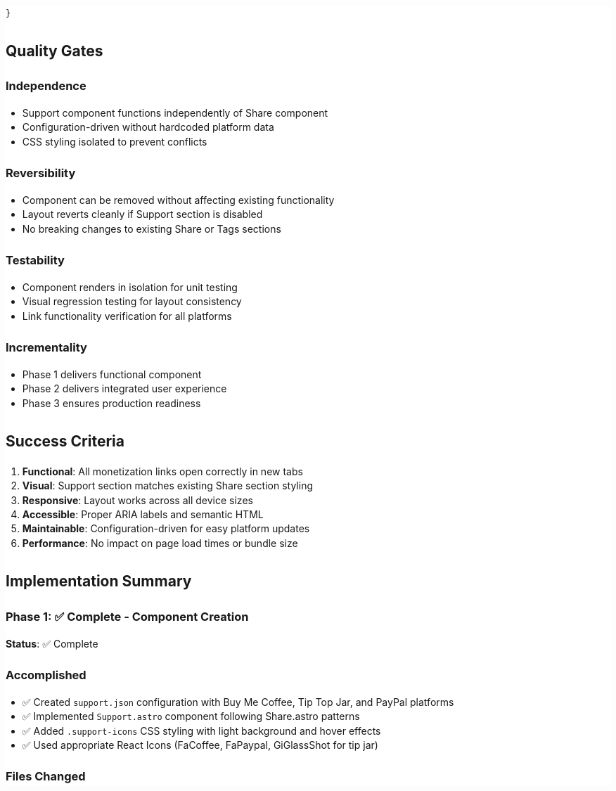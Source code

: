 ```css
}
```

## Quality Gates

### Independence
- Support component functions independently of Share component
- Configuration-driven without hardcoded platform data
- CSS styling isolated to prevent conflicts

### Reversibility
- Component can be removed without affecting existing functionality
- Layout reverts cleanly if Support section is disabled
- No breaking changes to existing Share or Tags sections

### Testability
- Component renders in isolation for unit testing
- Visual regression testing for layout consistency
- Link functionality verification for all platforms

### Incrementality
- Phase 1 delivers functional component
- Phase 2 delivers integrated user experience
- Phase 3 ensures production readiness

## Success Criteria

1. **Functional**: All monetization links open correctly in new tabs
2. **Visual**: Support section matches existing Share section styling
3. **Responsive**: Layout works across all device sizes
4. **Accessible**: Proper ARIA labels and semantic HTML
5. **Maintainable**: Configuration-driven for easy platform updates
6. **Performance**: No impact on page load times or bundle size

## Implementation Summary

### Phase 1: ✅ Complete - Component Creation

**Status**: ✅ Complete

### Accomplished

- ✅ Created `support.json` configuration with Buy Me Coffee, Tip Top Jar, and PayPal platforms
- ✅ Implemented `Support.astro` component following Share.astro patterns
- ✅ Added `.support-icons` CSS styling with light background and hover effects
- ✅ Used appropriate React Icons (FaCoffee, FaPaypal, GiGlassShot for tip jar)

### Files Changed
